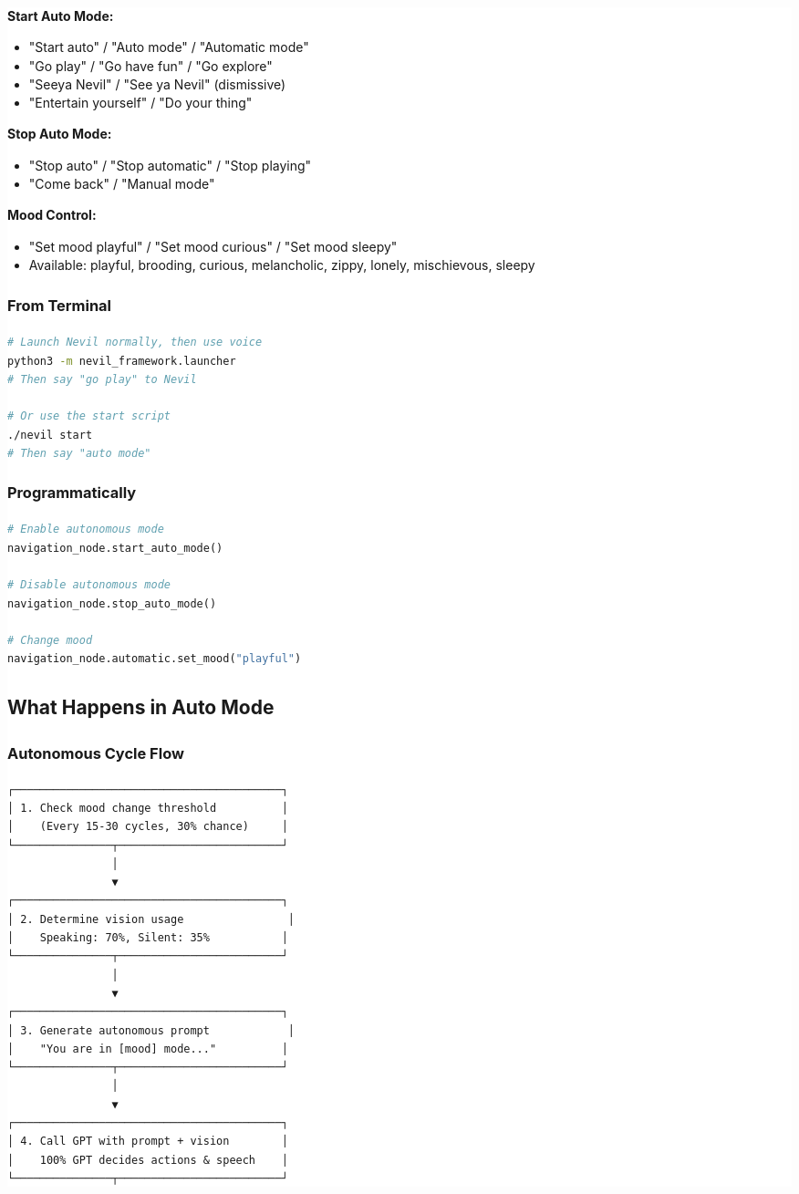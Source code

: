 **Start Auto Mode:**
- "Start auto" / "Auto mode" / "Automatic mode"
- "Go play" / "Go have fun" / "Go explore"
- "Seeya Nevil" / "See ya Nevil" (dismissive)
- "Entertain yourself" / "Do your thing"

**Stop Auto Mode:**
- "Stop auto" / "Stop automatic" / "Stop playing"
- "Come back" / "Manual mode"

**Mood Control:**
- "Set mood playful" / "Set mood curious" / "Set mood sleepy"
- Available: playful, brooding, curious, melancholic, zippy, lonely, mischievous, sleepy

### From Terminal
```bash
# Launch Nevil normally, then use voice
python3 -m nevil_framework.launcher
# Then say "go play" to Nevil

# Or use the start script
./nevil start
# Then say "auto mode"
```

### Programmatically
```python
# Enable autonomous mode
navigation_node.start_auto_mode()

# Disable autonomous mode
navigation_node.stop_auto_mode()

# Change mood
navigation_node.automatic.set_mood("playful")
```

## What Happens in Auto Mode

### Autonomous Cycle Flow

```
┌─────────────────────────────────────────┐
│ 1. Check mood change threshold          │
│    (Every 15-30 cycles, 30% chance)     │
└───────────────┬─────────────────────────┘
                │
                ▼
┌─────────────────────────────────────────┐
│ 2. Determine vision usage                │
│    Speaking: 70%, Silent: 35%           │
└───────────────┬─────────────────────────┘
                │
                ▼
┌─────────────────────────────────────────┐
│ 3. Generate autonomous prompt            │
│    "You are in [mood] mode..."          │
└───────────────┬─────────────────────────┘
                │
                ▼
┌─────────────────────────────────────────┐
│ 4. Call GPT with prompt + vision        │
│    100% GPT decides actions & speech    │
└───────────────┬─────────────────────────┘
```